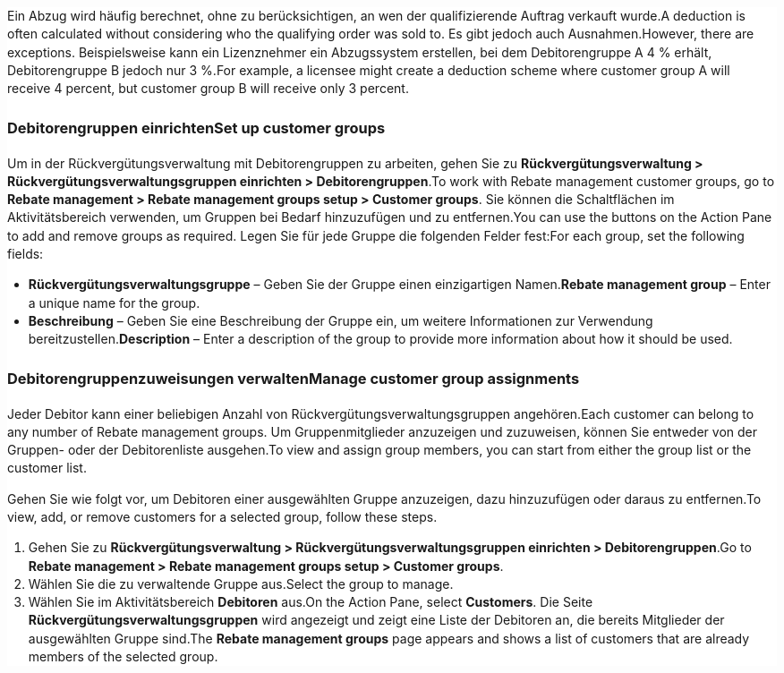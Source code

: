<span data-ttu-id="f0f36-111">Ein Abzug wird häufig berechnet, ohne zu berücksichtigen, an wen der qualifizierende Auftrag verkauft wurde.</span><span class="sxs-lookup"><span data-stu-id="f0f36-111">A deduction is often calculated without considering who the qualifying order was sold to.</span></span> <span data-ttu-id="f0f36-112">Es gibt jedoch auch Ausnahmen.</span><span class="sxs-lookup"><span data-stu-id="f0f36-112">However, there are exceptions.</span></span> <span data-ttu-id="f0f36-113">Beispielsweise kann ein Lizenznehmer ein Abzugssystem erstellen, bei dem Debitorengruppe A 4 % erhält, Debitorengruppe B jedoch nur 3 %.</span><span class="sxs-lookup"><span data-stu-id="f0f36-113">For example, a licensee might create a deduction scheme where customer group A will receive 4 percent, but customer group B will receive only 3 percent.</span></span>

### <a name="set-up-customer-groups"></a><span data-ttu-id="f0f36-114">Debitorengruppen einrichten</span><span class="sxs-lookup"><span data-stu-id="f0f36-114">Set up customer groups</span></span>

<span data-ttu-id="f0f36-115">Um in der Rückvergütungsverwaltung mit Debitorengruppen zu arbeiten, gehen Sie zu **Rückvergütungsverwaltung \> Rückvergütungsverwaltungsgruppen einrichten \> Debitorengruppen**.</span><span class="sxs-lookup"><span data-stu-id="f0f36-115">To work with Rebate management customer groups, go to **Rebate management \> Rebate management groups setup \> Customer groups**.</span></span> <span data-ttu-id="f0f36-116">Sie können die Schaltflächen im Aktivitätsbereich verwenden, um Gruppen bei Bedarf hinzuzufügen und zu entfernen.</span><span class="sxs-lookup"><span data-stu-id="f0f36-116">You can use the buttons on the Action Pane to add and remove groups as required.</span></span> <span data-ttu-id="f0f36-117">Legen Sie für jede Gruppe die folgenden Felder fest:</span><span class="sxs-lookup"><span data-stu-id="f0f36-117">For each group, set the following fields:</span></span>

- <span data-ttu-id="f0f36-118">**Rückvergütungsverwaltungsgruppe** – Geben Sie der Gruppe einen einzigartigen Namen.</span><span class="sxs-lookup"><span data-stu-id="f0f36-118">**Rebate management group** – Enter a unique name for the group.</span></span>
- <span data-ttu-id="f0f36-119">**Beschreibung** – Geben Sie eine Beschreibung der Gruppe ein, um weitere Informationen zur Verwendung bereitzustellen.</span><span class="sxs-lookup"><span data-stu-id="f0f36-119">**Description** – Enter a description of the group to provide more information about how it should be used.</span></span>

### <a name="manage-customer-group-assignments"></a><span data-ttu-id="f0f36-120">Debitorengruppenzuweisungen verwalten</span><span class="sxs-lookup"><span data-stu-id="f0f36-120">Manage customer group assignments</span></span>

<span data-ttu-id="f0f36-121">Jeder Debitor kann einer beliebigen Anzahl von Rückvergütungsverwaltungsgruppen angehören.</span><span class="sxs-lookup"><span data-stu-id="f0f36-121">Each customer can belong to any number of Rebate management groups.</span></span> <span data-ttu-id="f0f36-122">Um Gruppenmitglieder anzuzeigen und zuzuweisen, können Sie entweder von der Gruppen- oder der Debitorenliste ausgehen.</span><span class="sxs-lookup"><span data-stu-id="f0f36-122">To view and assign group members, you can start from either the group list or the customer list.</span></span>

<span data-ttu-id="f0f36-123">Gehen Sie wie folgt vor, um Debitoren einer ausgewählten Gruppe anzuzeigen, dazu hinzuzufügen oder daraus zu entfernen.</span><span class="sxs-lookup"><span data-stu-id="f0f36-123">To view, add, or remove customers for a selected group, follow these steps.</span></span>

1. <span data-ttu-id="f0f36-124">Gehen Sie zu **Rückvergütungsverwaltung \> Rückvergütungsverwaltungsgruppen einrichten \> Debitorengruppen**.</span><span class="sxs-lookup"><span data-stu-id="f0f36-124">Go to **Rebate management \> Rebate management groups setup \> Customer groups**.</span></span>
1. <span data-ttu-id="f0f36-125">Wählen Sie die zu verwaltende Gruppe aus.</span><span class="sxs-lookup"><span data-stu-id="f0f36-125">Select the group to manage.</span></span>
1. <span data-ttu-id="f0f36-126">Wählen Sie im Aktivitätsbereich **Debitoren** aus.</span><span class="sxs-lookup"><span data-stu-id="f0f36-126">On the Action Pane, select **Customers**.</span></span> <span data-ttu-id="f0f36-127">Die Seite **Rückvergütungsverwaltungsgruppen** wird angezeigt und zeigt eine Liste der Debitoren an, die bereits Mitglieder der ausgewählten Gruppe sind.</span><span class="sxs-lookup"><span data-stu-id="f0f36-127">The **Rebate management groups** page appears and shows a list of customers that are already members of the selected group.</span></span>